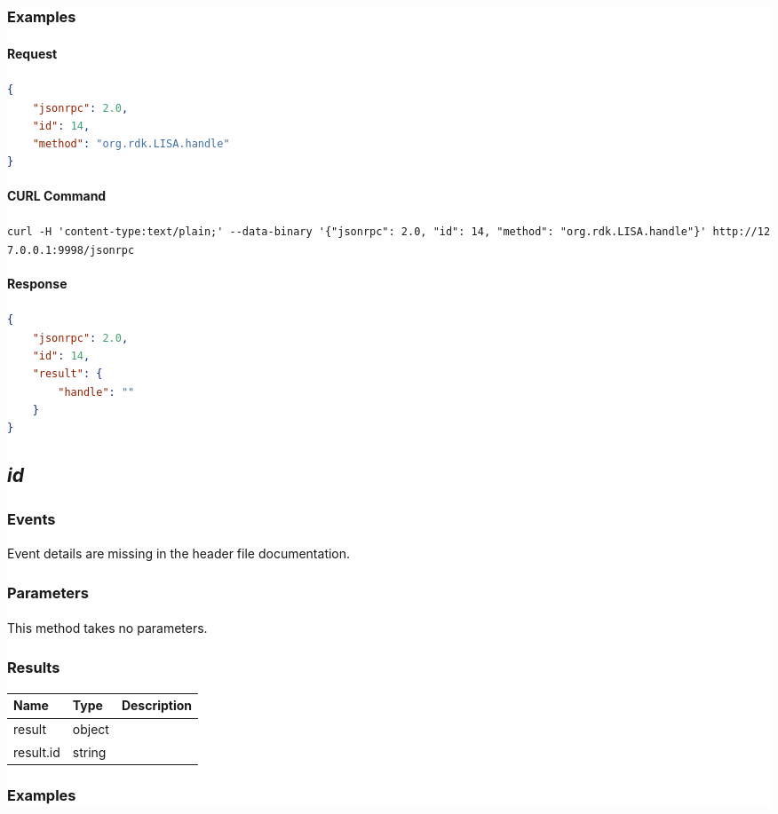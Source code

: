 ### Examples


#### Request

```json
{
    "jsonrpc": 2.0,
    "id": 14,
    "method": "org.rdk.LISA.handle"
}
```


#### CURL Command

```curl
curl -H 'content-type:text/plain;' --data-binary '{"jsonrpc": 2.0, "id": 14, "method": "org.rdk.LISA.handle"}' http://127.0.0.1:9998/jsonrpc
```


#### Response

```json
{
    "jsonrpc": 2.0,
    "id": 14,
    "result": {
        "handle": ""
    }
}
```

<a id="id"></a>
## *id*



### Events
Event details are missing in the header file documentation.
### Parameters
This method takes no parameters.
### Results
| Name | Type | Description |
| :-------- | :-------- | :-------- |
| result | object |  |
| result.id | string |  |

### Examples

